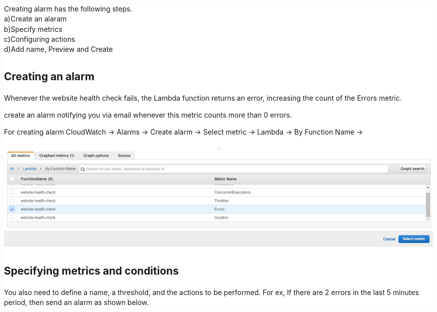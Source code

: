 Creating alarm has the following steps.<br>
a)Create an alaram<br>
b)Specify metrics<br>
c)Configuring actions<br>
d)Add name, Preview and Create

Creating an alarm
-----------------
Whenever the website health check fails, the Lambda function returns an error,
increasing the count of the Errors metric.

create an alarm notifying you via email whenever this metric counts more than 0 errors.

For creating alarm CloudWatch -> Alarms -> Create alarm -> Select metric -> Lambda -> By Function Name -> 

![cloudwatch-error-metric](aws_cloudwatch_errors_metric.png)

Specifying metrics and conditions
---------------------------------
You also need to define a name, a threshold, and the actions to be performed. For ex, If there are 2 errors in the last 5 minutes period, then send an alarm as shown below.
